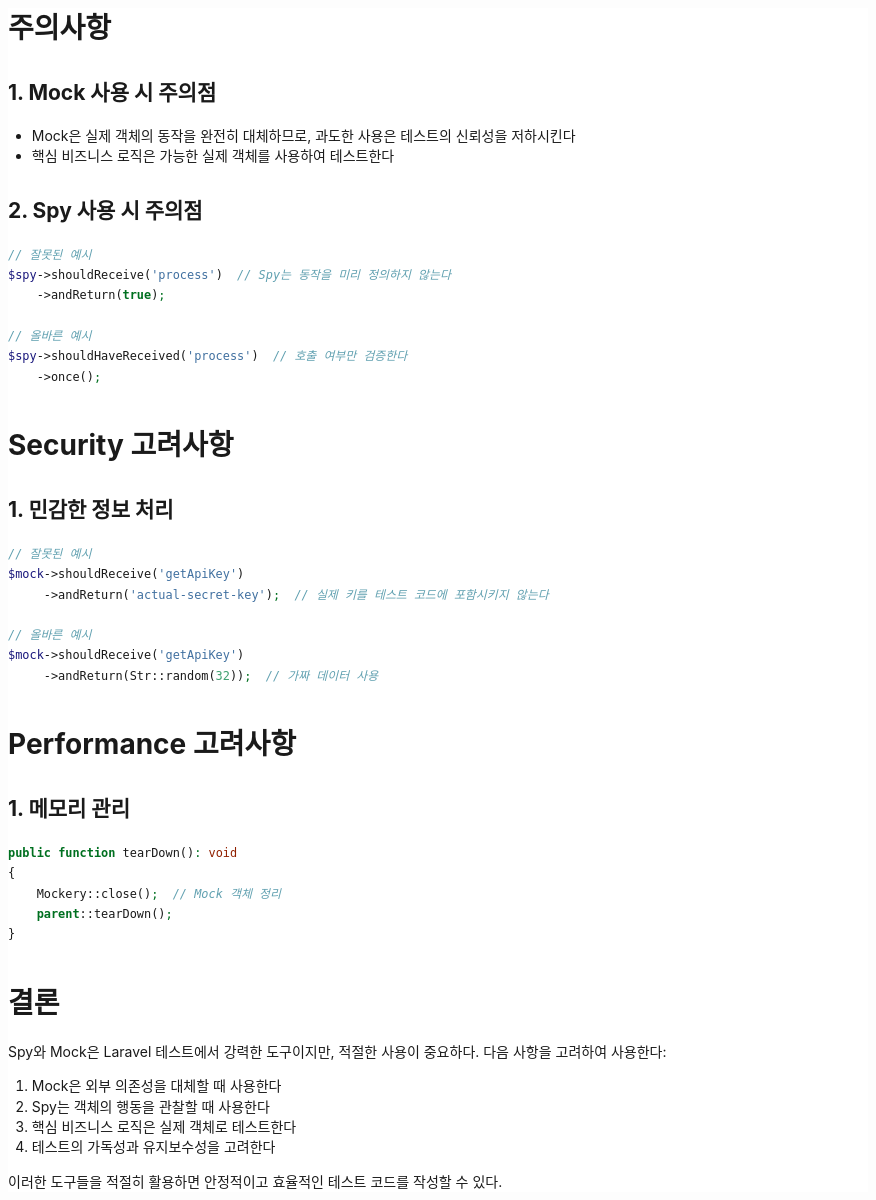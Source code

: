 # 주의사항

## 1. Mock 사용 시 주의점
- Mock은 실제 객체의 동작을 완전히 대체하므로, 과도한 사용은 테스트의 신뢰성을 저하시킨다
- 핵심 비즈니스 로직은 가능한 실제 객체를 사용하여 테스트한다

## 2. Spy 사용 시 주의점
```php
// 잘못된 예시
$spy->shouldReceive('process')  // Spy는 동작을 미리 정의하지 않는다
    ->andReturn(true);

// 올바른 예시
$spy->shouldHaveReceived('process')  // 호출 여부만 검증한다
    ->once();
```

# Security 고려사항

## 1. 민감한 정보 처리
```php
// 잘못된 예시
$mock->shouldReceive('getApiKey')
     ->andReturn('actual-secret-key');  // 실제 키를 테스트 코드에 포함시키지 않는다

// 올바른 예시
$mock->shouldReceive('getApiKey')
     ->andReturn(Str::random(32));  // 가짜 데이터 사용
```

# Performance 고려사항

## 1. 메모리 관리
```php
public function tearDown(): void
{
    Mockery::close();  // Mock 객체 정리
    parent::tearDown();
}
```

# 결론

Spy와 Mock은 Laravel 테스트에서 강력한 도구이지만, 적절한 사용이 중요하다. 다음 사항을 고려하여 사용한다:

1. Mock은 외부 의존성을 대체할 때 사용한다
2. Spy는 객체의 행동을 관찰할 때 사용한다
3. 핵심 비즈니스 로직은 실제 객체로 테스트한다
4. 테스트의 가독성과 유지보수성을 고려한다

이러한 도구들을 적절히 활용하면 안정적이고 효율적인 테스트 코드를 작성할 수 있다.